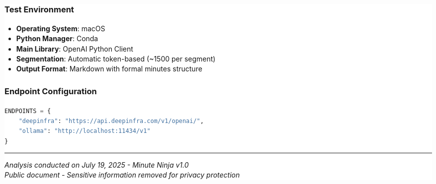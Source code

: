 ### **Test Environment**
- **Operating System**: macOS
- **Python Manager**: Conda
- **Main Library**: OpenAI Python Client
- **Segmentation**: Automatic token-based (~1500 per segment)
- **Output Format**: Markdown with formal minutes structure

### **Endpoint Configuration**
```python
ENDPOINTS = {
    "deepinfra": "https://api.deepinfra.com/v1/openai/",
    "ollama": "http://localhost:11434/v1"
}
```

---

*Analysis conducted on July 19, 2025 - Minute Ninja v1.0*  
*Public document - Sensitive information removed for privacy protection*
